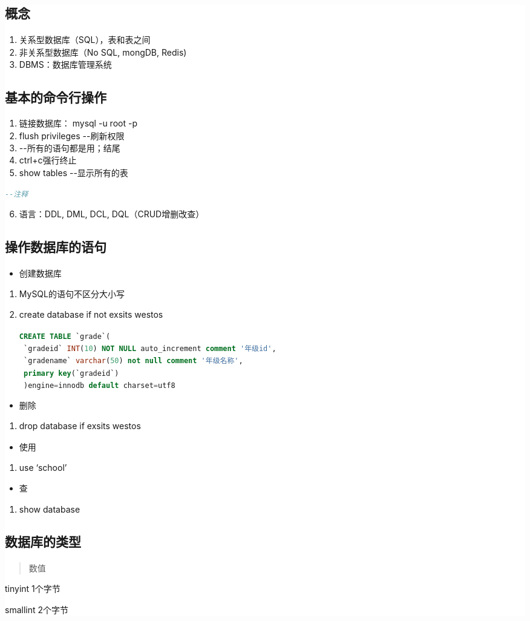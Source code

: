 ## 概念

1. 关系型数据库（SQL），表和表之间
2. 非关系型数据库（No SQL, mongDB, Redis)
3. DBMS：数据库管理系统

## 基本的命令行操作

1. 链接数据库： mysql -u root  -p
2. flush privileges  --刷新权限
3. --所有的语句都是用；结尾
4. ctrl+c强行终止
5. show tables --显示所有的表

```sql
--注释
```

6. 语言：DDL, DML, DCL, DQL（CRUD增删改查）

## 操作数据库的语句

- 创建数据库

1. MySQL的语句不区分大小写

2. create database if not exsits westos

   ```sql
   CREATE TABLE `grade`(
   	`gradeid` INT(10) NOT NULL auto_increment comment '年级id',
   	`gradename` varchar(50) not null comment '年级名称',
   	primary key(`gradeid`)
   	)engine=innodb default charset=utf8
   ```

   

- 删除

1. drop database if exsits westos

- 使用

1. use ‘school’

- 查

1. show database

## 数据库的类型

> 数值

tinyint  1个字节

smallint 2个字节
